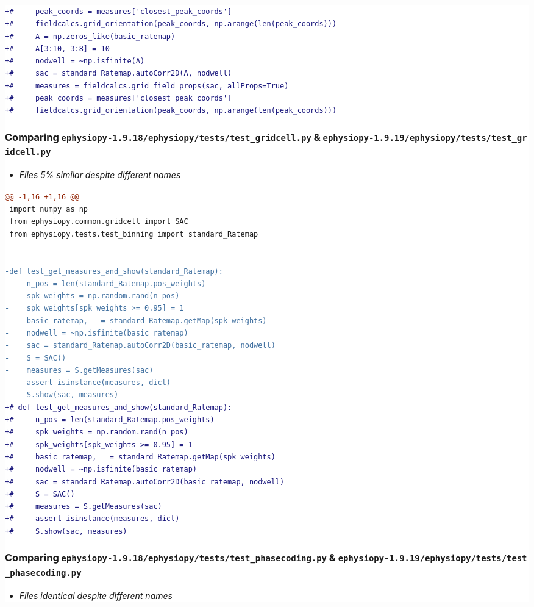```diff
+#     peak_coords = measures['closest_peak_coords']
+#     fieldcalcs.grid_orientation(peak_coords, np.arange(len(peak_coords)))
+#     A = np.zeros_like(basic_ratemap)
+#     A[3:10, 3:8] = 10
+#     nodwell = ~np.isfinite(A)
+#     sac = standard_Ratemap.autoCorr2D(A, nodwell)
+#     measures = fieldcalcs.grid_field_props(sac, allProps=True)
+#     peak_coords = measures['closest_peak_coords']
+#     fieldcalcs.grid_orientation(peak_coords, np.arange(len(peak_coords)))
```

### Comparing `ephysiopy-1.9.18/ephysiopy/tests/test_gridcell.py` & `ephysiopy-1.9.19/ephysiopy/tests/test_gridcell.py`

 * *Files 5% similar despite different names*

```diff
@@ -1,16 +1,16 @@
 import numpy as np
 from ephysiopy.common.gridcell import SAC
 from ephysiopy.tests.test_binning import standard_Ratemap
 
 
-def test_get_measures_and_show(standard_Ratemap):
-    n_pos = len(standard_Ratemap.pos_weights)
-    spk_weights = np.random.rand(n_pos)
-    spk_weights[spk_weights >= 0.95] = 1
-    basic_ratemap, _ = standard_Ratemap.getMap(spk_weights)
-    nodwell = ~np.isfinite(basic_ratemap)
-    sac = standard_Ratemap.autoCorr2D(basic_ratemap, nodwell)
-    S = SAC()
-    measures = S.getMeasures(sac)
-    assert isinstance(measures, dict)
-    S.show(sac, measures)
+# def test_get_measures_and_show(standard_Ratemap):
+#     n_pos = len(standard_Ratemap.pos_weights)
+#     spk_weights = np.random.rand(n_pos)
+#     spk_weights[spk_weights >= 0.95] = 1
+#     basic_ratemap, _ = standard_Ratemap.getMap(spk_weights)
+#     nodwell = ~np.isfinite(basic_ratemap)
+#     sac = standard_Ratemap.autoCorr2D(basic_ratemap, nodwell)
+#     S = SAC()
+#     measures = S.getMeasures(sac)
+#     assert isinstance(measures, dict)
+#     S.show(sac, measures)
```

### Comparing `ephysiopy-1.9.18/ephysiopy/tests/test_phasecoding.py` & `ephysiopy-1.9.19/ephysiopy/tests/test_phasecoding.py`

 * *Files identical despite different names*

